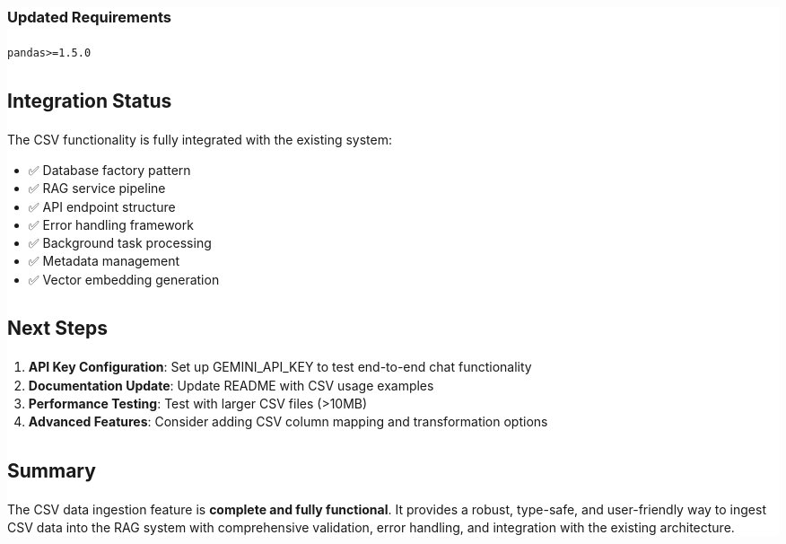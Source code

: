 ### Updated Requirements
```
pandas>=1.5.0
```

## Integration Status

The CSV functionality is fully integrated with the existing system:
- ✅ Database factory pattern
- ✅ RAG service pipeline  
- ✅ API endpoint structure
- ✅ Error handling framework
- ✅ Background task processing
- ✅ Metadata management
- ✅ Vector embedding generation

## Next Steps

1. **API Key Configuration**: Set up GEMINI_API_KEY to test end-to-end chat functionality
2. **Documentation Update**: Update README with CSV usage examples
3. **Performance Testing**: Test with larger CSV files (>10MB)
4. **Advanced Features**: Consider adding CSV column mapping and transformation options

## Summary

The CSV data ingestion feature is **complete and fully functional**. It provides a robust, type-safe, and user-friendly way to ingest CSV data into the RAG system with comprehensive validation, error handling, and integration with the existing architecture.

